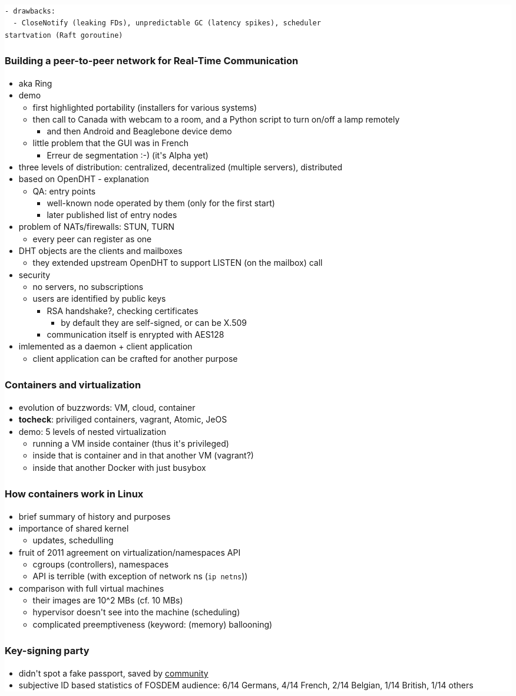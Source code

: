    - drawbacks:
      - CloseNotify (leaking FDs), unpredictable GC (latency spikes), scheduler
	startvation (Raft goroutine)


### Building a peer-to-peer network for Real-Time Communication
  - aka Ring 
  - demo
    - first highlighted portability (installers for various systems)
    - then call to Canada with webcam to a room, and a Python script to turn
      on/off a lamp remotely
      - and then Android and Beaglebone device demo
    - little problem that the GUI was in French
      - Erreur de segmentation :-) (it's Alpha yet)
  - three levels of distribution: centralized, decentralized (multiple
    servers), distributed
  - based on OpenDHT - explanation
    - QA: entry points
      - well-known node operated by them (only for the first start)
      - later published list of entry nodes
  - problem of NATs/firewalls: STUN, TURN
    - every peer can register as one
  - DHT objects are the clients and mailboxes
    - they extended upstream OpenDHT to support LISTEN (on the mailbox) call
  - security
    - no servers, no subscriptions
    - users are identified by public keys
      - RSA handshake?, checking certificates
        - by default they are self-signed, or can be X.509
      - communication itself is enrypted with AES128
  - imlemented as a daemon + client application
    - client application can be crafted for another purpose

### Containers and virtualization
  - evolution of buzzwords: VM, cloud, container
  - **tocheck**: priviliged containers, vagrant, Atomic, JeOS
  - demo: 5 levels of nested virtualization
    - running a VM inside container (thus it's privileged)
    - inside that is container and in that another VM (vagrant?)
    - inside that another Docker with just busybox

### How containers work in Linux
  - brief summary of history and purposes
  - importance of shared kernel
    - updates, schedulling
  - fruit of 2011 agreement on virtualization/namespaces API
    - cgroups (controllers), namespaces
    - API is terrible (with exception of network ns (`ip netns`))
  - comparison with full virtual machines
    - their images are 10^2 MBs (cf. 10 MBs)
    - hypervisor doesn't see into the machine (scheduling)
    - complicated preemptiveness (keyword: (memory) ballooning)

### Key-signing party
  - didn't spot a fake passport, saved by [community][1]
  - subjective ID based statistics of FOSDEM audience: 6/14 Germans, 4/14
    French, 2/14 Belgian, 1/14 British, 1/14 others


[1]: https://lists.fosdem.org/pipermail/fosdem/2016-February/002445.html
